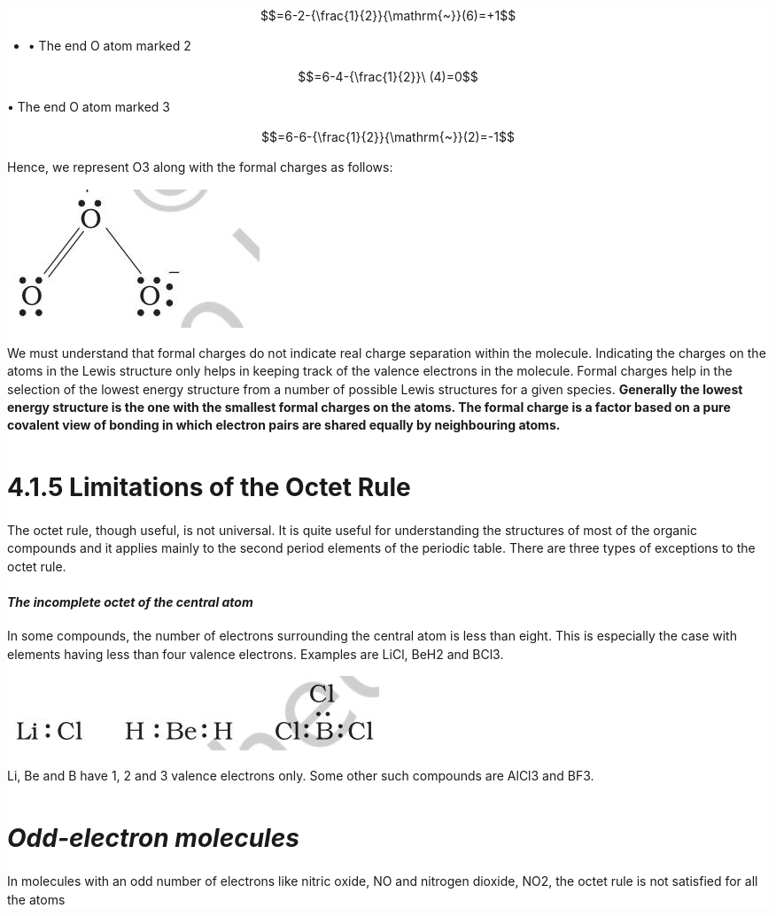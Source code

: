 $$=6-2-{\frac{1}{2}}{\mathrm{~}}(6)=+1$$

- • The end O atom marked 2

$$=6-4-{\frac{1}{2}}\ (4)=0$$

• The end O atom marked 3

$$=6-6-{\frac{1}{2}}{\mathrm{~}}(2)=-1$$

Hence, we represent O3 along with the formal charges as follows:

![](_page_5_Figure_12.jpeg)

We must understand that formal charges do not indicate real charge separation within the molecule. Indicating the charges on the atoms in the Lewis structure only helps in keeping track of the valence electrons in the molecule. Formal charges help in the selection of the lowest energy structure from a number of possible Lewis structures for a given species. **Generally the lowest energy structure is the one with the smallest formal charges on the atoms. The formal charge is a factor based on a pure covalent view of bonding in which electron pairs are shared equally by neighbouring atoms.** 

# **4.1.5 Limitations of the Octet Rule**

The octet rule, though useful, is not universal. It is quite useful for understanding the structures of most of the organic compounds and it applies mainly to the second period elements of the periodic table. There are three types of exceptions to the octet rule.

#### *The incomplete octet of the central atom*

In some compounds, the number of electrons surrounding the central atom is less than eight. This is especially the case with elements having less than four valence electrons. Examples are LiCl, BeH2 and BCl3.

![](_page_5_Picture_18.jpeg)

Li, Be and B have 1, 2 and 3 valence electrons only. Some other such compounds are AlCl3 and BF3.

# *Odd-electron molecules*

In molecules with an odd number of electrons like nitric oxide, NO and nitrogen dioxide, NO2, the octet rule is not satisfied for all the atoms
